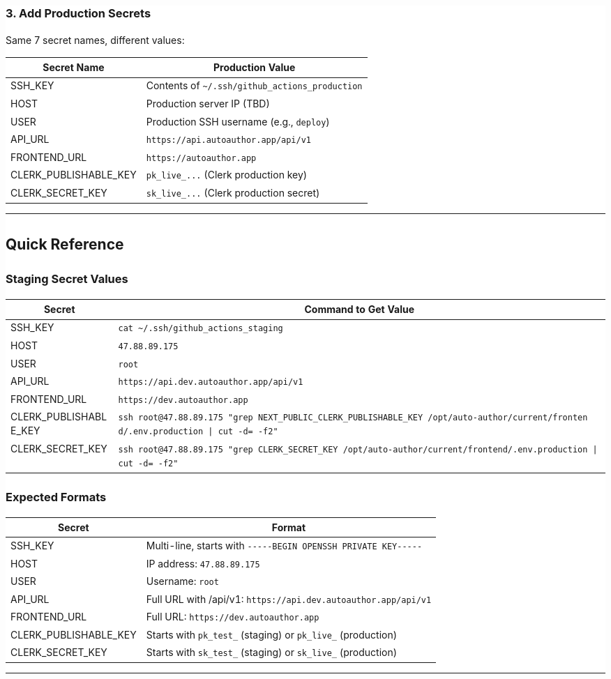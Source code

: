 ### 3. Add Production Secrets

Same 7 secret names, different values:

| Secret Name | Production Value |
|-------------|------------------|
| SSH_KEY | Contents of `~/.ssh/github_actions_production` |
| HOST | Production server IP (TBD) |
| USER | Production SSH username (e.g., `deploy`) |
| API_URL | `https://api.autoauthor.app/api/v1` |
| FRONTEND_URL | `https://autoauthor.app` |
| CLERK_PUBLISHABLE_KEY | `pk_live_...` (Clerk production key) |
| CLERK_SECRET_KEY | `sk_live_...` (Clerk production secret) |

---

## Quick Reference

### Staging Secret Values

| Secret | Command to Get Value |
|--------|---------------------|
| SSH_KEY | `cat ~/.ssh/github_actions_staging` |
| HOST | `47.88.89.175` |
| USER | `root` |
| API_URL | `https://api.dev.autoauthor.app/api/v1` |
| FRONTEND_URL | `https://dev.autoauthor.app` |
| CLERK_PUBLISHABLE_KEY | `ssh root@47.88.89.175 "grep NEXT_PUBLIC_CLERK_PUBLISHABLE_KEY /opt/auto-author/current/frontend/.env.production \| cut -d= -f2"` |
| CLERK_SECRET_KEY | `ssh root@47.88.89.175 "grep CLERK_SECRET_KEY /opt/auto-author/current/frontend/.env.production \| cut -d= -f2"` |

### Expected Formats

| Secret | Format |
|--------|--------|
| SSH_KEY | Multi-line, starts with `-----BEGIN OPENSSH PRIVATE KEY-----` |
| HOST | IP address: `47.88.89.175` |
| USER | Username: `root` |
| API_URL | Full URL with /api/v1: `https://api.dev.autoauthor.app/api/v1` |
| FRONTEND_URL | Full URL: `https://dev.autoauthor.app` |
| CLERK_PUBLISHABLE_KEY | Starts with `pk_test_` (staging) or `pk_live_` (production) |
| CLERK_SECRET_KEY | Starts with `sk_test_` (staging) or `sk_live_` (production) |

---